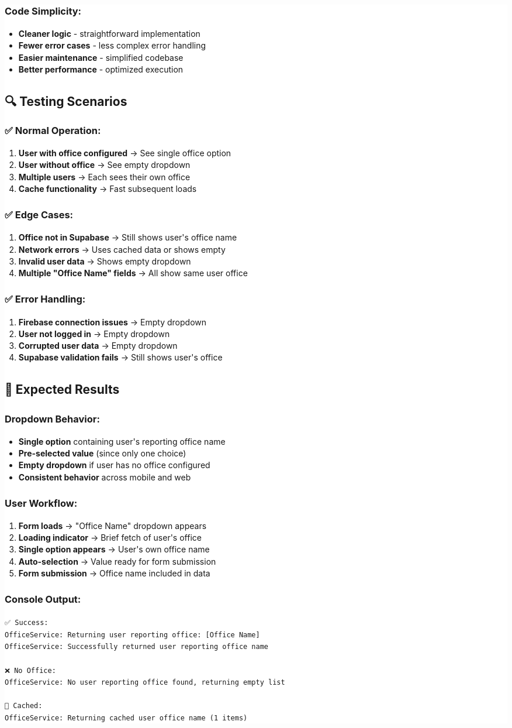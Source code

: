 ### **Code Simplicity:**
- **Cleaner logic** - straightforward implementation
- **Fewer error cases** - less complex error handling
- **Easier maintenance** - simplified codebase
- **Better performance** - optimized execution

## 🔍 **Testing Scenarios**

### **✅ Normal Operation:**
1. **User with office configured** → See single office option
2. **User without office** → See empty dropdown
3. **Multiple users** → Each sees their own office
4. **Cache functionality** → Fast subsequent loads

### **✅ Edge Cases:**
1. **Office not in Supabase** → Still shows user's office name
2. **Network errors** → Uses cached data or shows empty
3. **Invalid user data** → Shows empty dropdown
4. **Multiple "Office Name" fields** → All show same user office

### **✅ Error Handling:**
1. **Firebase connection issues** → Empty dropdown
2. **User not logged in** → Empty dropdown
3. **Corrupted user data** → Empty dropdown
4. **Supabase validation fails** → Still shows user's office

## 🎯 **Expected Results**

### **Dropdown Behavior:**
- **Single option** containing user's reporting office name
- **Pre-selected value** (since only one choice)
- **Empty dropdown** if user has no office configured
- **Consistent behavior** across mobile and web

### **User Workflow:**
1. **Form loads** → "Office Name" dropdown appears
2. **Loading indicator** → Brief fetch of user's office
3. **Single option appears** → User's own office name
4. **Auto-selection** → Value ready for form submission
5. **Form submission** → Office name included in data

### **Console Output:**
```
✅ Success:
OfficeService: Returning user reporting office: [Office Name]
OfficeService: Successfully returned user reporting office name

❌ No Office:
OfficeService: No user reporting office found, returning empty list

🔄 Cached:
OfficeService: Returning cached user office name (1 items)
```
